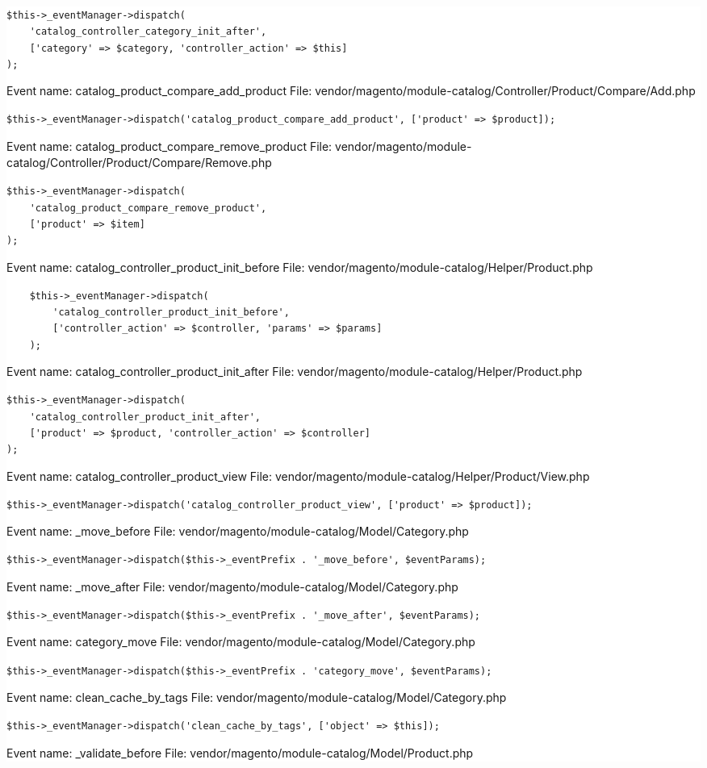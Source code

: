 	$this->_eventManager->dispatch(
		'catalog_controller_category_init_after',
		['category' => $category, 'controller_action' => $this]
	);

Event name: catalog_product_compare_add_product
File: vendor/magento/module-catalog/Controller/Product/Compare/Add.php

	$this->_eventManager->dispatch('catalog_product_compare_add_product', ['product' => $product]);

Event name: catalog_product_compare_remove_product
File: vendor/magento/module-catalog/Controller/Product/Compare/Remove.php

	$this->_eventManager->dispatch(
		'catalog_product_compare_remove_product',
		['product' => $item]
	);

Event name: catalog_controller_product_init_before
File: vendor/magento/module-catalog/Helper/Product.php

        $this->_eventManager->dispatch(
            'catalog_controller_product_init_before',
            ['controller_action' => $controller, 'params' => $params]
        );

Event name: catalog_controller_product_init_after
File: vendor/magento/module-catalog/Helper/Product.php

	$this->_eventManager->dispatch(
		'catalog_controller_product_init_after',
		['product' => $product, 'controller_action' => $controller]
	);

Event name: catalog_controller_product_view
File: vendor/magento/module-catalog/Helper/Product/View.php

	$this->_eventManager->dispatch('catalog_controller_product_view', ['product' => $product]);

Event name: _move_before
File: vendor/magento/module-catalog/Model/Category.php

	$this->_eventManager->dispatch($this->_eventPrefix . '_move_before', $eventParams);

Event name: _move_after
File: vendor/magento/module-catalog/Model/Category.php

	$this->_eventManager->dispatch($this->_eventPrefix . '_move_after', $eventParams);

Event name: category_move
File: vendor/magento/module-catalog/Model/Category.php

	$this->_eventManager->dispatch($this->_eventPrefix . 'category_move', $eventParams);

Event name: clean_cache_by_tags
File: vendor/magento/module-catalog/Model/Category.php

	$this->_eventManager->dispatch('clean_cache_by_tags', ['object' => $this]);

Event name: _validate_before
File: vendor/magento/module-catalog/Model/Product.php
